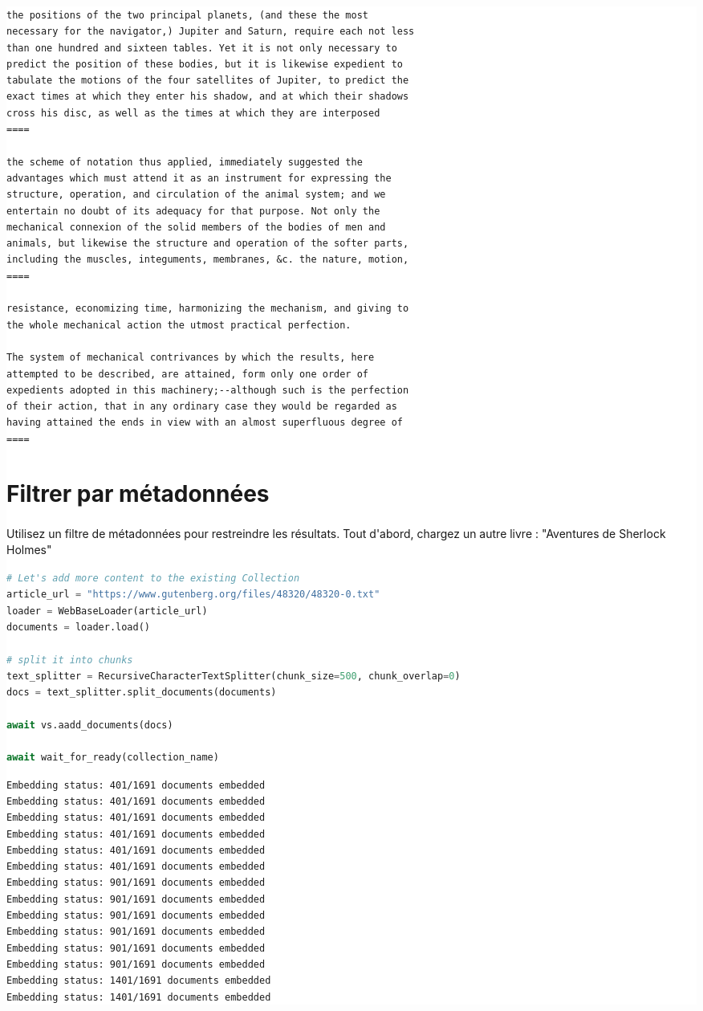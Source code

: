 ```output
the positions of the two principal planets, (and these the most
necessary for the navigator,) Jupiter and Saturn, require each not less
than one hundred and sixteen tables. Yet it is not only necessary to
predict the position of these bodies, but it is likewise expedient to
tabulate the motions of the four satellites of Jupiter, to predict the
exact times at which they enter his shadow, and at which their shadows
cross his disc, as well as the times at which they are interposed
====

the scheme of notation thus applied, immediately suggested the
advantages which must attend it as an instrument for expressing the
structure, operation, and circulation of the animal system; and we
entertain no doubt of its adequacy for that purpose. Not only the
mechanical connexion of the solid members of the bodies of men and
animals, but likewise the structure and operation of the softer parts,
including the muscles, integuments, membranes, &c. the nature, motion,
====

resistance, economizing time, harmonizing the mechanism, and giving to
the whole mechanical action the utmost practical perfection.

The system of mechanical contrivances by which the results, here
attempted to be described, are attained, form only one order of
expedients adopted in this machinery;--although such is the perfection
of their action, that in any ordinary case they would be regarded as
having attained the ends in view with an almost superfluous degree of
====
```

# Filtrer par métadonnées

Utilisez un filtre de métadonnées pour restreindre les résultats. Tout d'abord, chargez un autre livre : "Aventures de Sherlock Holmes"

```python
# Let's add more content to the existing Collection
article_url = "https://www.gutenberg.org/files/48320/48320-0.txt"
loader = WebBaseLoader(article_url)
documents = loader.load()

# split it into chunks
text_splitter = RecursiveCharacterTextSplitter(chunk_size=500, chunk_overlap=0)
docs = text_splitter.split_documents(documents)

await vs.aadd_documents(docs)

await wait_for_ready(collection_name)
```

```output
Embedding status: 401/1691 documents embedded
Embedding status: 401/1691 documents embedded
Embedding status: 401/1691 documents embedded
Embedding status: 401/1691 documents embedded
Embedding status: 401/1691 documents embedded
Embedding status: 401/1691 documents embedded
Embedding status: 901/1691 documents embedded
Embedding status: 901/1691 documents embedded
Embedding status: 901/1691 documents embedded
Embedding status: 901/1691 documents embedded
Embedding status: 901/1691 documents embedded
Embedding status: 901/1691 documents embedded
Embedding status: 1401/1691 documents embedded
Embedding status: 1401/1691 documents embedded
```